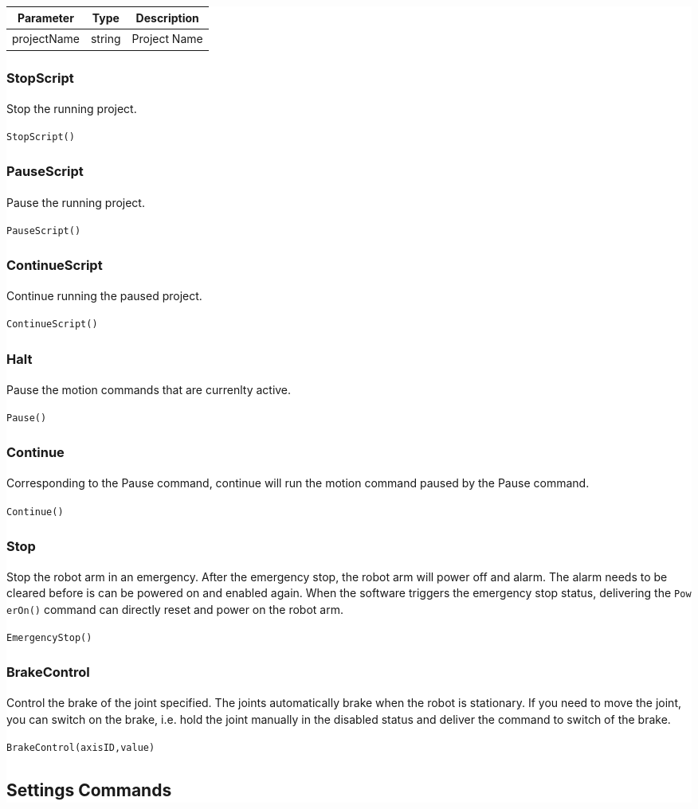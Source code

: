 |Parameter | Type | Description |
|---------| ------|-------------|
|projectName| string | Project Name|

### StopScript

Stop the running project. 

`StopScript()`

### PauseScript

Pause the running project. 

`PauseScript()`

### ContinueScript

Continue running the paused project. 

`ContinueScript()`


### Halt

Pause the motion commands that are currenlty active. 

`Pause()`

### Continue

Corresponding to the Pause command, continue will run the motion command paused by the Pause command.

`Continue()`

### Stop

Stop the robot arm in an emergency. After the emergency stop, the robot arm will power off and alarm. The alarm needs to be cleared before is can be powered on and enabled again. When the software triggers the emergency stop status, delivering the `PowerOn()` command can directly reset and power on the robot arm. 

`EmergencyStop()`

### BrakeControl

Control the brake of the joint specified. The joints automatically brake when the robot is stationary. If you need to move the joint, you can switch on the brake, i.e. hold the joint manually in the disabled status and deliver the command to switch of the brake. 

`BrakeControl(axisID,value)`

## Settings Commands
